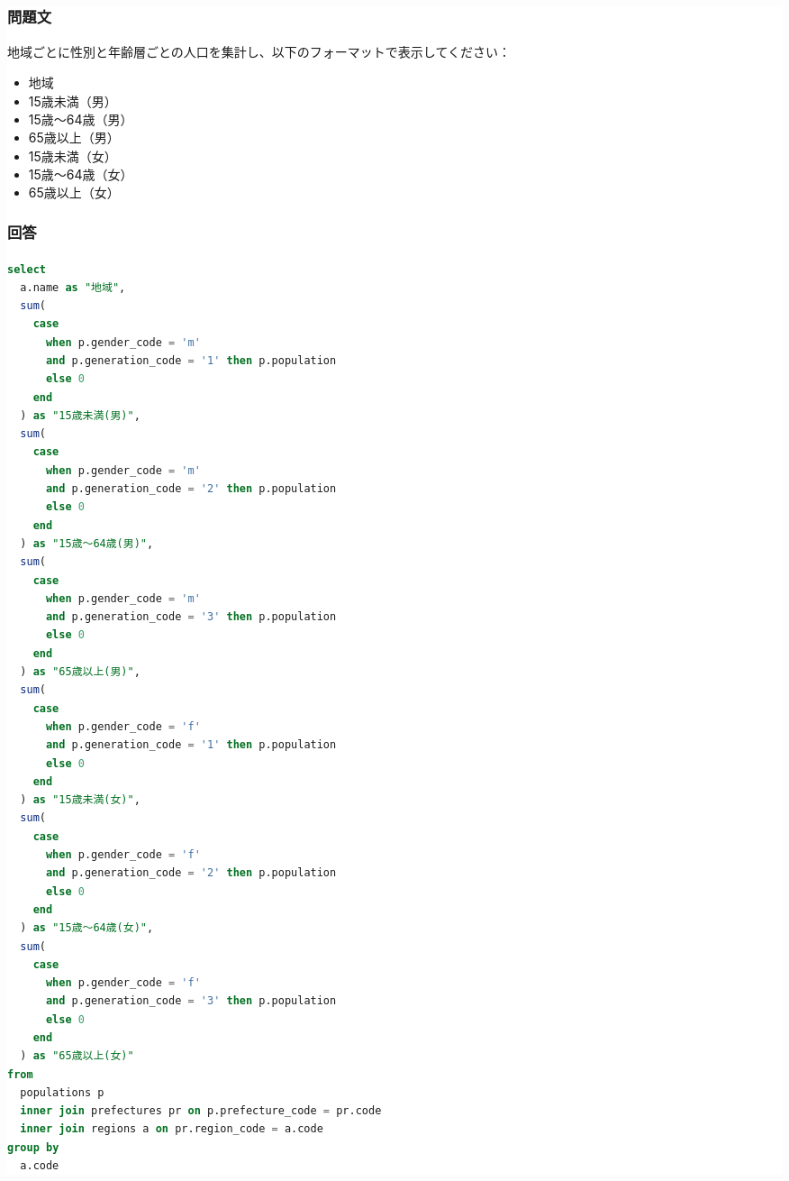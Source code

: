 ### 問題文
地域ごとに性別と年齢層ごとの人口を集計し、以下のフォーマットで表示してください：
- 地域
- 15歳未満（男）
- 15歳〜64歳（男）
- 65歳以上（男）
- 15歳未満（女）
- 15歳〜64歳（女）
- 65歳以上（女）

### 回答

```sql
select
  a.name as "地域",
  sum(
    case
      when p.gender_code = 'm'
      and p.generation_code = '1' then p.population
      else 0
    end
  ) as "15歳未満(男)",
  sum(
    case
      when p.gender_code = 'm'
      and p.generation_code = '2' then p.population
      else 0
    end
  ) as "15歳〜64歳(男)",
  sum(
    case
      when p.gender_code = 'm'
      and p.generation_code = '3' then p.population
      else 0
    end
  ) as "65歳以上(男)",
  sum(
    case
      when p.gender_code = 'f'
      and p.generation_code = '1' then p.population
      else 0
    end
  ) as "15歳未満(女)",
  sum(
    case
      when p.gender_code = 'f'
      and p.generation_code = '2' then p.population
      else 0
    end
  ) as "15歳〜64歳(女)",
  sum(
    case
      when p.gender_code = 'f'
      and p.generation_code = '3' then p.population
      else 0
    end
  ) as "65歳以上(女)"
from
  populations p
  inner join prefectures pr on p.prefecture_code = pr.code
  inner join regions a on pr.region_code = a.code
group by
  a.code
```